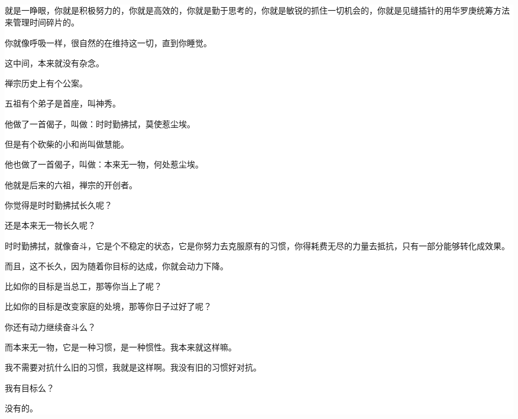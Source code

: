 
就是一睁眼，你就是积极努力的，你就是高效的，你就是勤于思考的，你就是敏锐的抓住一切机会的，你就是见缝插针的用华罗庚统筹方法来管理时间碎片的。

  

你就像呼吸一样，很自然的在维持这一切，直到你睡觉。

  

这中间，本来就没有杂念。

  

禅宗历史上有个公案。

  

五祖有个弟子是首座，叫神秀。

  

他做了一首偈子，叫做：时时勤拂拭，莫使惹尘埃。

  

但是有个砍柴的小和尚叫做慧能。

  

他也做了一首偈子，叫做：本来无一物，何处惹尘埃。

  

他就是后来的六祖，禅宗的开创者。

  

你觉得是时时勤拂拭长久呢？

还是本来无一物长久呢？

  

时时勤拂拭，就像奋斗，它是个不稳定的状态，它是你努力去克服原有的习惯，你得耗费无尽的力量去抵抗，只有一部分能够转化成效果。

  

而且，这不长久，因为随着你目标的达成，你就会动力下降。

  

比如你的目标是当总工，那等你当上了呢？

比如你的目标是改变家庭的处境，那等你日子过好了呢？

  

你还有动力继续奋斗么？

  

而本来无一物，它是一种习惯，是一种惯性。我本来就这样嘛。

  

我不需要对抗什么旧的习惯，我就是这样啊。我没有旧的习惯好对抗。

  

我有目标么？

  

没有的。

  